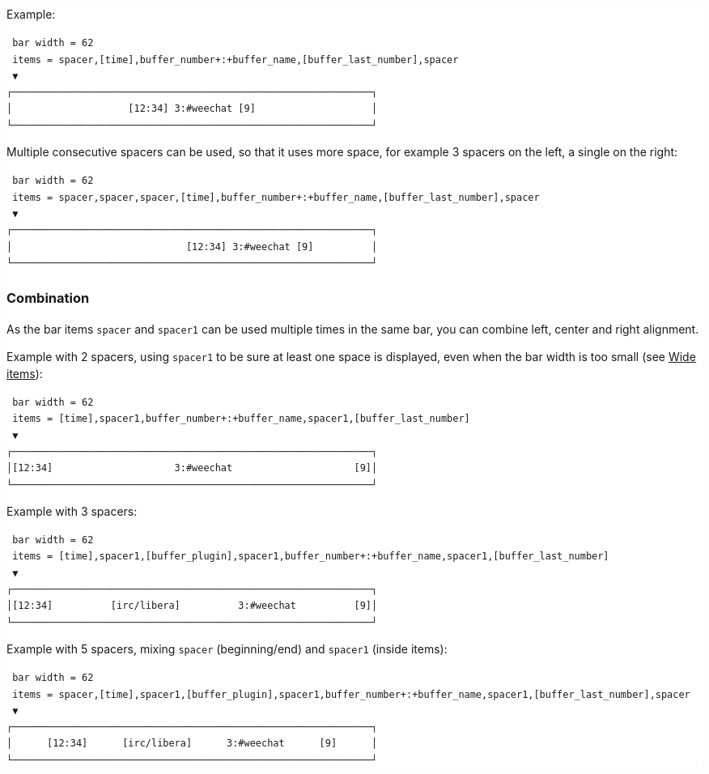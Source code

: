 Example:

````
 bar width = 62
 items = spacer,[time],buffer_number+:+buffer_name,[buffer_last_number],spacer
 ▼
┌──────────────────────────────────────────────────────────────┐
│                    [12:34] 3:#weechat [9]                    │
└──────────────────────────────────────────────────────────────┘
````

Multiple consecutive spacers can be used, so that it uses more space, for example
3 spacers on the left, a single on the right:

````
 bar width = 62
 items = spacer,spacer,spacer,[time],buffer_number+:+buffer_name,[buffer_last_number],spacer
 ▼
┌──────────────────────────────────────────────────────────────┐
│                              [12:34] 3:#weechat [9]          │
└──────────────────────────────────────────────────────────────┘
````

### Combination

As the bar items `spacer` and `spacer1` can be used multiple times in the same bar,
you can combine left, center and right alignment.

Example with 2 spacers, using `spacer1` to be sure at least one space is displayed,
even when the bar width is too small (see [Wide items](#wide-items)):

````
 bar width = 62
 items = [time],spacer1,buffer_number+:+buffer_name,spacer1,[buffer_last_number]
 ▼
┌──────────────────────────────────────────────────────────────┐
│[12:34]                     3:#weechat                     [9]│
└──────────────────────────────────────────────────────────────┘
````

Example with 3 spacers:

````
 bar width = 62
 items = [time],spacer1,[buffer_plugin],spacer1,buffer_number+:+buffer_name,spacer1,[buffer_last_number]
 ▼
┌──────────────────────────────────────────────────────────────┐
│[12:34]          [irc/libera]          3:#weechat          [9]│
└──────────────────────────────────────────────────────────────┘
````

Example with 5 spacers, mixing `spacer` (beginning/end) and `spacer1` (inside items):

````
 bar width = 62
 items = spacer,[time],spacer1,[buffer_plugin],spacer1,buffer_number+:+buffer_name,spacer1,[buffer_last_number],spacer
 ▼
┌──────────────────────────────────────────────────────────────┐
│      [12:34]      [irc/libera]      3:#weechat      [9]      │
└──────────────────────────────────────────────────────────────┘
````
